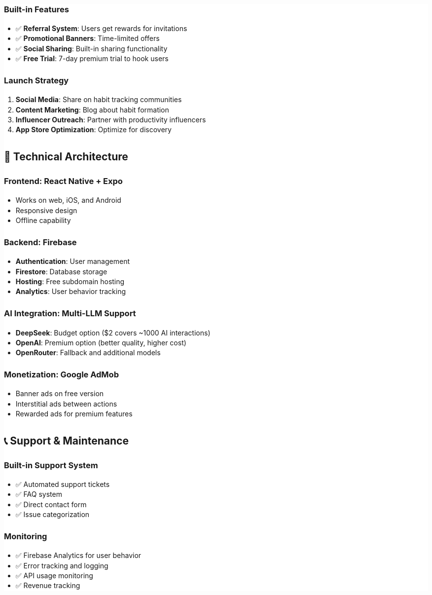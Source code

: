 ### **Built-in Features**
- ✅ **Referral System**: Users get rewards for invitations
- ✅ **Promotional Banners**: Time-limited offers
- ✅ **Social Sharing**: Built-in sharing functionality
- ✅ **Free Trial**: 7-day premium trial to hook users

### **Launch Strategy**
1. **Social Media**: Share on habit tracking communities
2. **Content Marketing**: Blog about habit formation
3. **Influencer Outreach**: Partner with productivity influencers
4. **App Store Optimization**: Optimize for discovery

## 🔧 **Technical Architecture**

### **Frontend**: React Native + Expo
- Works on web, iOS, and Android
- Responsive design
- Offline capability

### **Backend**: Firebase
- **Authentication**: User management
- **Firestore**: Database storage
- **Hosting**: Free subdomain hosting
- **Analytics**: User behavior tracking

### **AI Integration**: Multi-LLM Support
- **DeepSeek**: Budget option ($2 covers ~1000 AI interactions)
- **OpenAI**: Premium option (better quality, higher cost)
- **OpenRouter**: Fallback and additional models

### **Monetization**: Google AdMob
- Banner ads on free version
- Interstitial ads between actions
- Rewarded ads for premium features

## 📞 **Support & Maintenance**

### **Built-in Support System**
- ✅ Automated support tickets
- ✅ FAQ system
- ✅ Direct contact form
- ✅ Issue categorization

### **Monitoring**
- ✅ Firebase Analytics for user behavior
- ✅ Error tracking and logging
- ✅ API usage monitoring
- ✅ Revenue tracking
